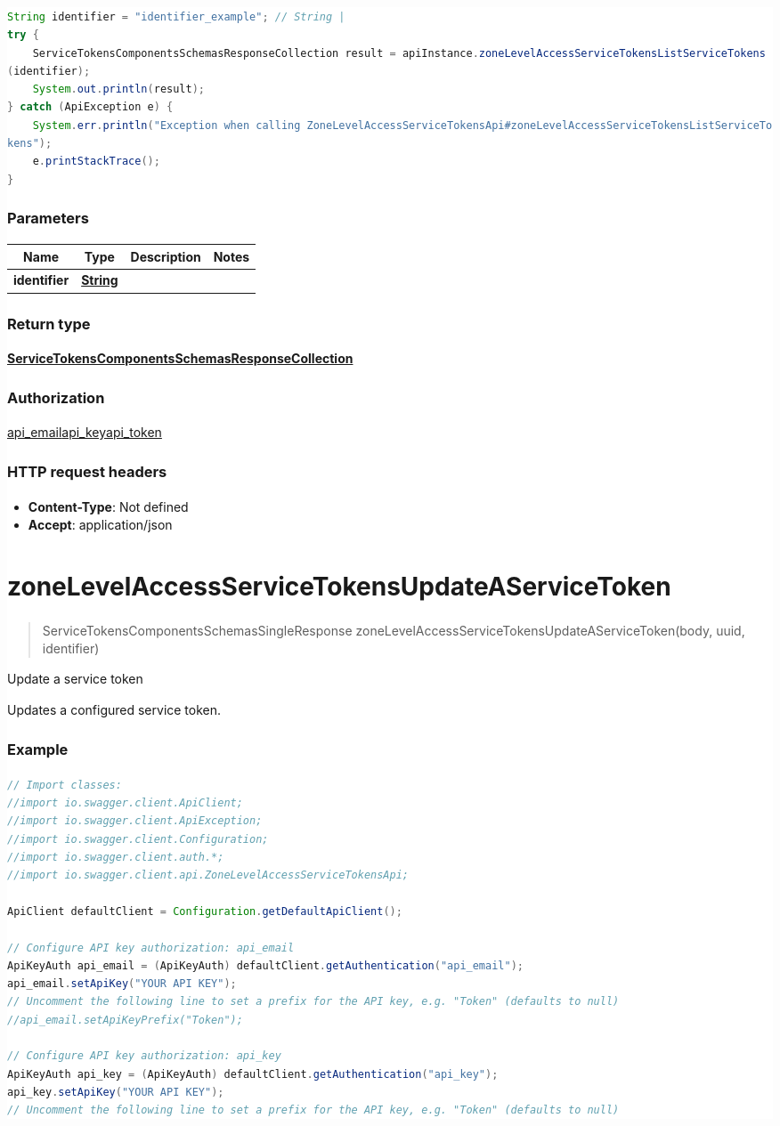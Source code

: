 ```java
String identifier = "identifier_example"; // String | 
try {
    ServiceTokensComponentsSchemasResponseCollection result = apiInstance.zoneLevelAccessServiceTokensListServiceTokens(identifier);
    System.out.println(result);
} catch (ApiException e) {
    System.err.println("Exception when calling ZoneLevelAccessServiceTokensApi#zoneLevelAccessServiceTokensListServiceTokens");
    e.printStackTrace();
}
```

### Parameters

Name | Type | Description  | Notes
------------- | ------------- | ------------- | -------------
 **identifier** | [**String**](.md)|  |

### Return type

[**ServiceTokensComponentsSchemasResponseCollection**](ServiceTokensComponentsSchemasResponseCollection.md)

### Authorization

[api_email](../README.md#api_email)[api_key](../README.md#api_key)[api_token](../README.md#api_token)

### HTTP request headers

 - **Content-Type**: Not defined
 - **Accept**: application/json

<a name="zoneLevelAccessServiceTokensUpdateAServiceToken"></a>
# **zoneLevelAccessServiceTokensUpdateAServiceToken**
> ServiceTokensComponentsSchemasSingleResponse zoneLevelAccessServiceTokensUpdateAServiceToken(body, uuid, identifier)

Update a service token

Updates a configured service token.

### Example
```java
// Import classes:
//import io.swagger.client.ApiClient;
//import io.swagger.client.ApiException;
//import io.swagger.client.Configuration;
//import io.swagger.client.auth.*;
//import io.swagger.client.api.ZoneLevelAccessServiceTokensApi;

ApiClient defaultClient = Configuration.getDefaultApiClient();

// Configure API key authorization: api_email
ApiKeyAuth api_email = (ApiKeyAuth) defaultClient.getAuthentication("api_email");
api_email.setApiKey("YOUR API KEY");
// Uncomment the following line to set a prefix for the API key, e.g. "Token" (defaults to null)
//api_email.setApiKeyPrefix("Token");

// Configure API key authorization: api_key
ApiKeyAuth api_key = (ApiKeyAuth) defaultClient.getAuthentication("api_key");
api_key.setApiKey("YOUR API KEY");
// Uncomment the following line to set a prefix for the API key, e.g. "Token" (defaults to null)
```